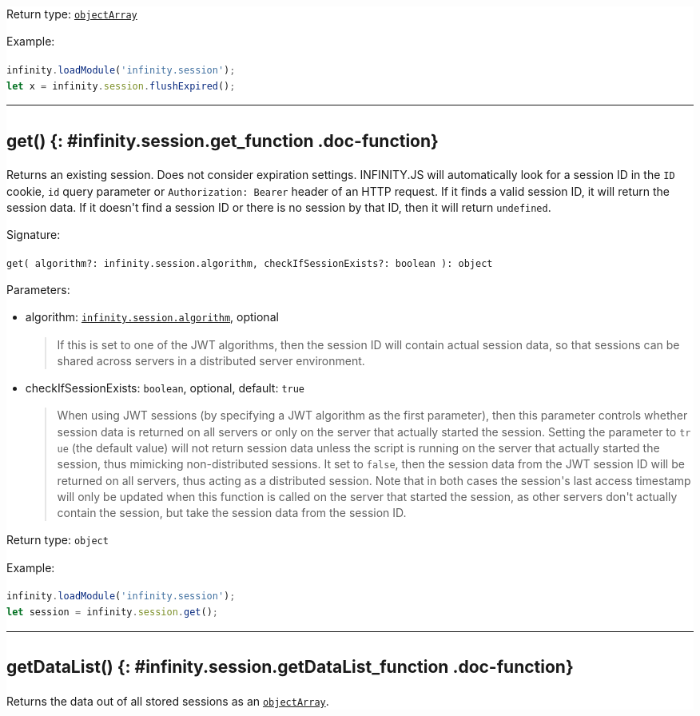 Return type: [`objectArray`](#infinity.session.objectArray_interface)

Example:

```typescript
infinity.loadModule('infinity.session');
let x = infinity.session.flushExpired();
```

---

## get() {: #infinity.session.get_function .doc-function}

Returns an existing session. Does not consider expiration settings. INFINITY.JS will automatically look for a session ID in the `ID` cookie, `id` query parameter or `Authorization: Bearer` header of an HTTP request. If it finds a valid session ID, it will return the session data. If it doesn't find a session ID or there is no session by that ID, then it will return `undefined`.

Signature:
```
get( algorithm?: infinity.session.algorithm, checkIfSessionExists?: boolean ): object
```

Parameters:

- algorithm: [`infinity.session.algorithm`](#infinity.session.algorithm_enum), optional
  >If this is set to one of the JWT algorithms, then the session ID will contain actual session data, so that sessions can be shared across servers in a distributed server environment.


- checkIfSessionExists: `boolean`, optional, default: `true`
  >When using JWT sessions (by specifying a JWT algorithm as the first parameter), then this parameter controls whether session data is returned on all servers or only on the server that actually started the session. Setting the parameter to `true` (the default value) will not return session data unless the script is running on the server that actually started the session, thus mimicking non-distributed sessions. It set to `false`, then the session data from the JWT session ID will be returned on all servers, thus acting as a distributed session. Note that in both cases the session's last access timestamp will only be updated when this function is called on the server that started the session, as other servers don't actually contain the session, but take the session data from the session ID.


Return type: `object`

Example:

```typescript
infinity.loadModule('infinity.session');
let session = infinity.session.get();
```

---

## getDataList() {: #infinity.session.getDataList_function .doc-function}

Returns the data out of all stored sessions as an [`objectArray`](#infinity.session.objectArray_interface).
